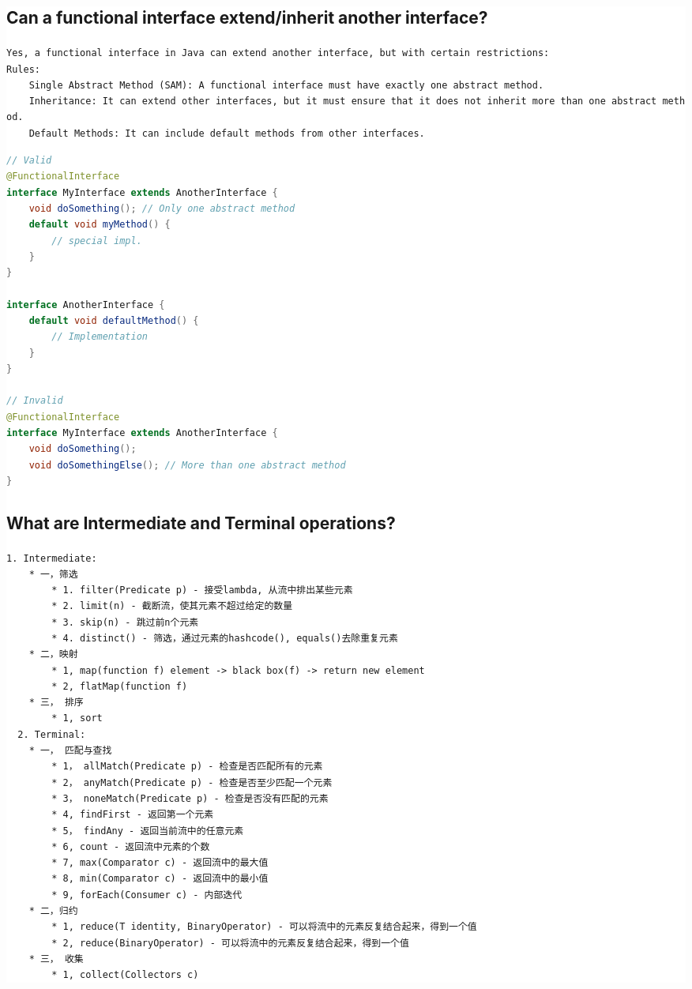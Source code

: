 ## Can a functional interface extend/inherit another interface?
    Yes, a functional interface in Java can extend another interface, but with certain restrictions:
    Rules:
        Single Abstract Method (SAM): A functional interface must have exactly one abstract method.
        Inheritance: It can extend other interfaces, but it must ensure that it does not inherit more than one abstract method.
        Default Methods: It can include default methods from other interfaces.
```java
// Valid
@FunctionalInterface
interface MyInterface extends AnotherInterface {
    void doSomething(); // Only one abstract method
    default void myMethod() {
        // special impl.
    }
}

interface AnotherInterface {
    default void defaultMethod() {
        // Implementation
    }
}

// Invalid
@FunctionalInterface
interface MyInterface extends AnotherInterface {
    void doSomething();
    void doSomethingElse(); // More than one abstract method
}
```

## What are Intermediate and Terminal operations?
    1. Intermediate:
        * ⼀，筛选
            * 1. filter(Predicate p) - 接受lambda, 从流中排出某些元素
            * 2. limit(n) - 截断流，使其元素不超过给定的数量
            * 3. skip(n) - 跳过前n个元素
            * 4. distinct() - 筛选，通过元素的hashcode(), equals()去除重复元素
        * ⼆，映射
            * 1, map(function f) element -> black box(f) -> return new element
            * 2, flatMap(function f)
        * 三， 排序
            * 1, sort
      2. Terminal: 
        * ⼀， 匹配与查找
            * 1， allMatch(Predicate p) - 检查是否匹配所有的元素
            * 2， anyMatch(Predicate p) - 检查是否⾄少匹配⼀个元素
            * 3， noneMatch(Predicate p) - 检查是否没有匹配的元素
            * 4, findFirst - 返回第⼀个元素
            * 5， findAny - 返回当前流中的任意元素
            * 6, count - 返回流中元素的个数
            * 7, max(Comparator c) - 返回流中的最⼤值
            * 8, min(Comparator c) - 返回流中的最⼩值   
            * 9, forEach(Consumer c) - 内部迭代
        * ⼆，归约
            * 1, reduce(T identity, BinaryOperator) - 可以将流中的元素反复结合起来，得到⼀个值
            * 2, reduce(BinaryOperator) - 可以将流中的元素反复结合起来，得到⼀个值
        * 三， 收集
            * 1, collect(Collectors c)
